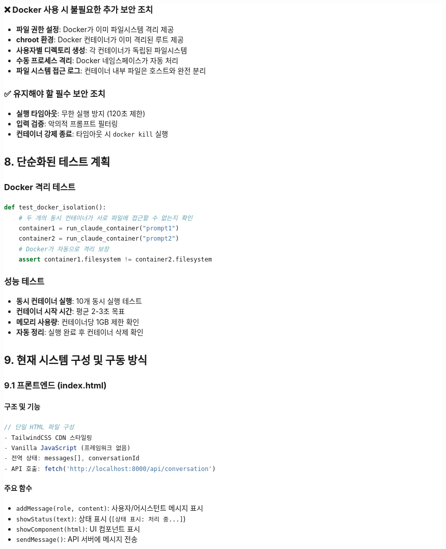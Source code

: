 ### ❌ Docker 사용 시 불필요한 추가 보안 조치
- **파일 권한 설정**: Docker가 이미 파일시스템 격리 제공
- **chroot 환경**: Docker 컨테이너가 이미 격리된 루트 제공  
- **사용자별 디렉토리 생성**: 각 컨테이너가 독립된 파일시스템
- **수동 프로세스 격리**: Docker 네임스페이스가 자동 처리
- **파일 시스템 접근 로그**: 컨테이너 내부 파일은 호스트와 완전 분리

### ✅ 유지해야 할 필수 보안 조치
- **실행 타임아웃**: 무한 실행 방지 (120초 제한)
- **입력 검증**: 악의적 프롬프트 필터링
- **컨테이너 강제 종료**: 타임아웃 시 `docker kill` 실행

## 8. 단순화된 테스트 계획

### Docker 격리 테스트
```python
def test_docker_isolation():
    # 두 개의 동시 컨테이너가 서로 파일에 접근할 수 없는지 확인
    container1 = run_claude_container("prompt1")
    container2 = run_claude_container("prompt2")  
    # Docker가 자동으로 격리 보장
    assert container1.filesystem != container2.filesystem
```

### 성능 테스트
- **동시 컨테이너 실행**: 10개 동시 실행 테스트
- **컨테이너 시작 시간**: 평균 2-3초 목표
- **메모리 사용량**: 컨테이너당 1GB 제한 확인
- **자동 정리**: 실행 완료 후 컨테이너 삭제 확인

## 9. 현재 시스템 구성 및 구동 방식

### 9.1 프론트엔드 (index.html)

#### 구조 및 기능
```javascript
// 단일 HTML 파일 구성
- TailwindCSS CDN 스타일링
- Vanilla JavaScript (프레임워크 없음)
- 전역 상태: messages[], conversationId
- API 호출: fetch('http://localhost:8000/api/conversation')
```

#### 주요 함수
- `addMessage(role, content)`: 사용자/어시스턴트 메시지 표시
- `showStatus(text)`: 상태 표시 (`[상태 표시: 처리 중...]`)
- `showComponent(html)`: UI 컴포넌트 표시
- `sendMessage()`: API 서버에 메시지 전송
